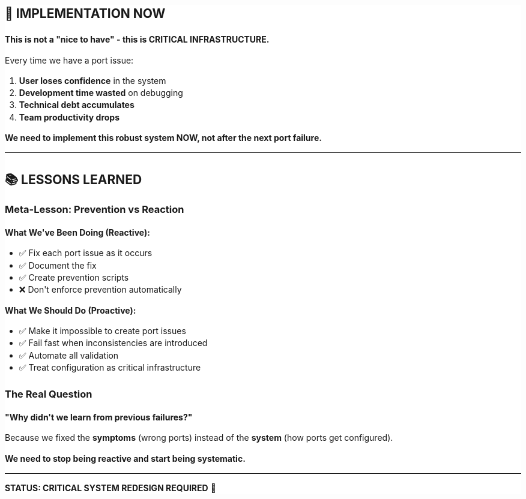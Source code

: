 ## 🚀 IMPLEMENTATION NOW

**This is not a "nice to have" - this is CRITICAL INFRASTRUCTURE.**

Every time we have a port issue:
1. **User loses confidence** in the system
2. **Development time wasted** on debugging  
3. **Technical debt accumulates**
4. **Team productivity drops**

**We need to implement this robust system NOW, not after the next port failure.**

---

## 📚 LESSONS LEARNED

### **Meta-Lesson: Prevention vs Reaction**

**What We've Been Doing (Reactive):**
- ✅ Fix each port issue as it occurs
- ✅ Document the fix  
- ✅ Create prevention scripts
- ❌ Don't enforce prevention automatically

**What We Should Do (Proactive):**
- ✅ Make it impossible to create port issues
- ✅ Fail fast when inconsistencies are introduced
- ✅ Automate all validation
- ✅ Treat configuration as critical infrastructure

### **The Real Question**

**"Why didn't we learn from previous failures?"**

Because we fixed the **symptoms** (wrong ports) instead of the **system** (how ports get configured).

**We need to stop being reactive and start being systematic.**

---

**STATUS: CRITICAL SYSTEM REDESIGN REQUIRED** 🚨
